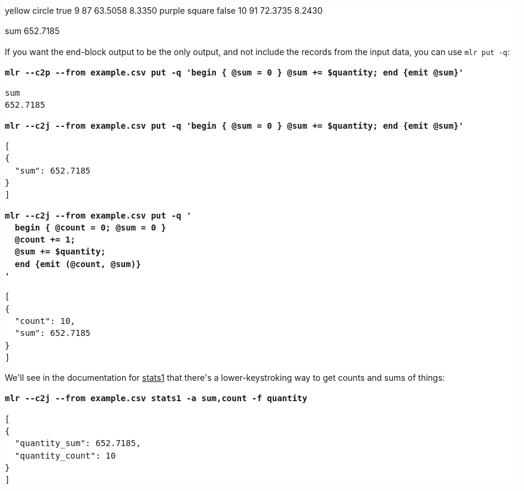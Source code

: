 yellow circle   true  9  87    63.5058  8.3350
purple square   false 10 91    72.3735  8.2430

sum
652.7185
</pre>

If you want the end-block output to be the only output, and not include the records from the input data, you can use `mlr put -q`:

<pre class="pre-highlight-in-pair">
<b>mlr --c2p --from example.csv put -q 'begin { @sum = 0 } @sum += $quantity; end {emit @sum}'</b>
</pre>
<pre class="pre-non-highlight-in-pair">
sum
652.7185
</pre>

<pre class="pre-highlight-in-pair">
<b>mlr --c2j --from example.csv put -q 'begin { @sum = 0 } @sum += $quantity; end {emit @sum}'</b>
</pre>
<pre class="pre-non-highlight-in-pair">
[
{
  "sum": 652.7185
}
]
</pre>

<pre class="pre-highlight-in-pair">
<b>mlr --c2j --from example.csv put -q '</b>
<b>  begin { @count = 0; @sum = 0 }</b>
<b>  @count += 1;</b>
<b>  @sum += $quantity;</b>
<b>  end {emit (@count, @sum)}</b>
<b>'</b>
</pre>
<pre class="pre-non-highlight-in-pair">
[
{
  "count": 10,
  "sum": 652.7185
}
]
</pre>

We'll see in the documentation for [stats1](reference-verbs.md#stats1) that there's a lower-keystroking way to get counts and sums of things:

<pre class="pre-highlight-in-pair">
<b>mlr --c2j --from example.csv stats1 -a sum,count -f quantity</b>
</pre>
<pre class="pre-non-highlight-in-pair">
[
{
  "quantity_sum": 652.7185,
  "quantity_count": 10
}
]
</pre>
